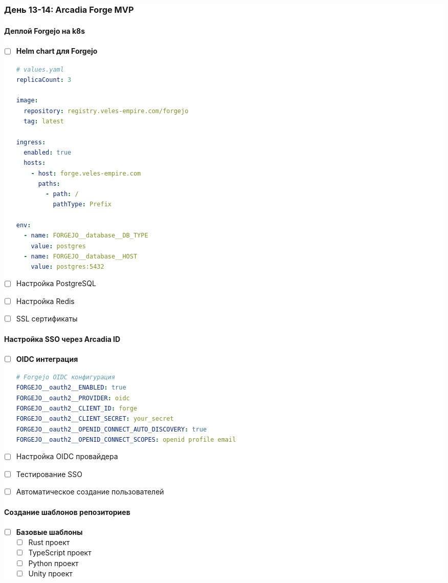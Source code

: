 ### День 13-14: Arcadia Forge MVP

#### Деплой Forgejo на k8s
- [ ] **Helm chart для Forgejo**
  ```yaml
  # values.yaml
  replicaCount: 3
  
  image:
    repository: registry.veles-empire.com/forgejo
    tag: latest
  
  ingress:
    enabled: true
    hosts:
      - host: forge.veles-empire.com
        paths:
          - path: /
            pathType: Prefix
  
  env:
    - name: FORGEJO__database__DB_TYPE
      value: postgres
    - name: FORGEJO__database__HOST
      value: postgres:5432
  ```

- [ ] Настройка PostgreSQL
- [ ] Настройка Redis
- [ ] SSL сертификаты

#### Настройка SSO через Arcadia ID
- [ ] **OIDC интеграция**
  ```yaml
  # Forgejo OIDC конфигурация
  FORGEJO__oauth2__ENABLED: true
  FORGEJO__oauth2__PROVIDER: oidc
  FORGEJO__oauth2__CLIENT_ID: forge
  FORGEJO__oauth2__CLIENT_SECRET: your_secret
  FORGEJO__oauth2__OPENID_CONNECT_AUTO_DISCOVERY: true
  FORGEJO__oauth2__OPENID_CONNECT_SCOPES: openid profile email
  ```

- [ ] Настройка OIDC провайдера
- [ ] Тестирование SSO
- [ ] Автоматическое создание пользователей

#### Создание шаблонов репозиториев
- [ ] **Базовые шаблоны**
  - [ ] Rust проект
  - [ ] TypeScript проект
  - [ ] Python проект
  - [ ] Unity проект
